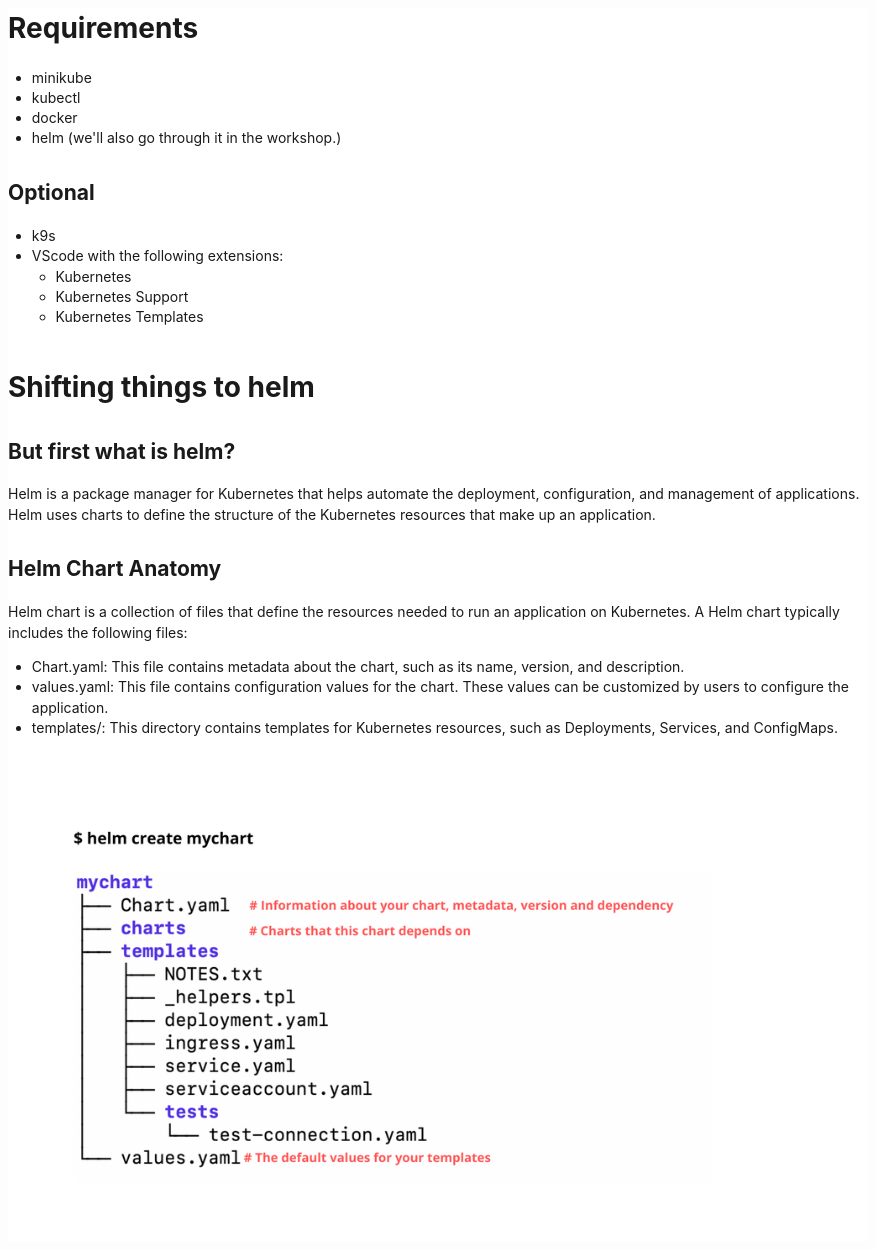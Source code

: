 # Requirements
- minikube
- kubectl
- docker
- helm (we'll also go through it in the workshop.)

## Optional
- k9s
- VScode with the following extensions:
  - Kubernetes
  - Kubernetes Support
  - Kubernetes Templates
# Shifting things to helm
## But first what is helm?
Helm is a package manager for Kubernetes that helps automate the deployment, configuration, and management of applications. Helm uses charts to define the structure of the Kubernetes resources that make up an application.

## Helm Chart Anatomy
Helm chart is a collection of files that define the resources needed to run an application on Kubernetes. A Helm chart typically includes the following files:

- Chart.yaml: This file contains metadata about the chart, such as its name, version, and description.
- values.yaml: This file contains configuration values for the chart. These values can be customized by users to configure the application.
- templates/: This directory contains templates for Kubernetes resources, such as Deployments, Services, and ConfigMaps.

![image info](./pictures/helm-3-tree.png)
